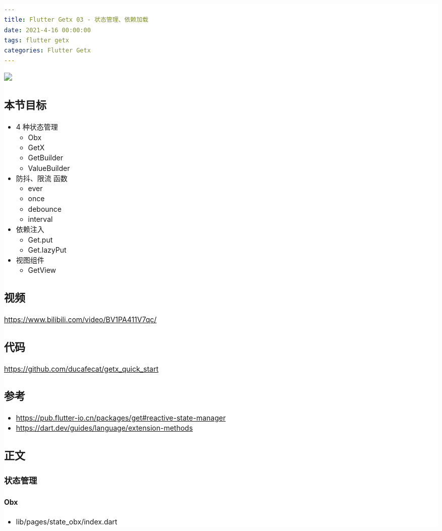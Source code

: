```yaml
---
title: Flutter Getx 03 - 状态管理、依赖加载
date: 2021-4-16 00:00:00
tags: flutter getx
categories: Flutter Getx
---
```


![](2021-04-16-18-03-08.png)

## 本节目标

- 4 种状态管理
  - Obx
  - GetX
  - GetBuilder
  - ValueBuilder
- 防抖、限流 函数
  - ever
  - once
  - debounce
  - interval
- 依赖注入
  - Get.put
  - Get.lazyPut
- 视图组件
  - GetView

## 视频

https://www.bilibili.com/video/BV1PA411V7qc/

## 代码

https://github.com/ducafecat/getx_quick_start

## 参考

- https://pub.flutter-io.cn/packages/get#reactive-state-manager
- https://dart.dev/guides/language/extension-methods

## 正文

### 状态管理

#### Obx

- lib/pages/state_obx/index.dart
